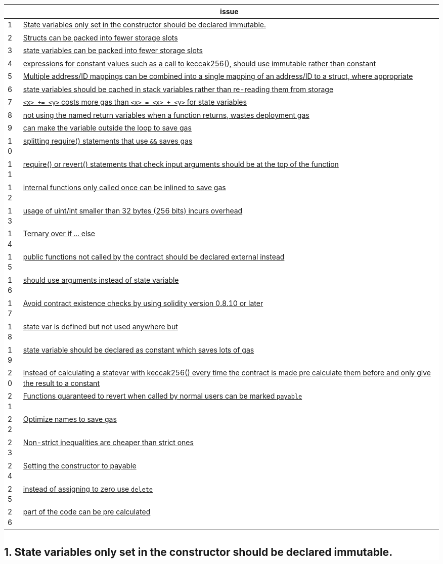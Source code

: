 | | issue |
| ----------- | ----------- |
| 1 | [State variables only set in the constructor should be declared immutable.](#1-state-variables-only-set-in-the-constructor-should-be-declared-immutable) |
| 2 | [Structs can be packed into fewer storage slots](#2-structs-can-be-packed-into-fewer-storage-slots) |
| 3 | [state variables can be packed into fewer storage slots](#3-state-variables-can-be-packed-into-fewer-storage-slots) |
| 4 | [expressions for constant values such as a call to keccak256(), should use immutable rather than constant](#4-expressions-for-constant-values-such-as-a-call-to-keccak256-should-use-immutable-rather-than-constant) |
| 5 | [Multiple address/ID mappings can be combined into a single mapping of an address/ID to a struct, where appropriate](#5-multiple-addressid-mappings-can-be-combined-into-a-single-mapping-of-an-addressid-to-a-struct-where-appropriate) |
| 6 | [state variables should be cached in stack variables rather than re-reading them from storage](#6-state-variables-should-be-cached-in-stack-variables-rather-than-re-reading-them-from-storage-ones-not-caught-by-c4udit) |
| 7 | [`<x> += <y>` costs more gas than `<x> = <x> + <y>` for state variables](#7-x--y-costs-more-gas-than-x--x--y-for-state-variables) |
| 8 | [not using the named return variables when a function returns, wastes deployment gas](#8-not-using-the-named-return-variables-when-a-function-returns-wastes-deployment-gas) |
| 9 | [can make the variable outside the loop to save gas](#9-can-make-the-variable-outside-the-loop-to-save-gas) |
| 10 | [splitting require() statements that use `&&` saves gas](#10-splitting-require-statements-that-use--saves-gas) |
| 11 | [require() or revert() statements that check input arguments should be at the top of the function](#11-require-or-revert-statements-that-check-input-arguments-should-be-at-the-top-of-the-function) |
| 12 | [internal functions only called once can be inlined to save gas](#12-internal-functions-only-called-once-can-be-inlined-to-save-gas) |
| 13 | [usage of uint/int smaller than 32 bytes (256 bits) incurs overhead](#13-usage-of-uintint-smaller-than-32-bytes-256-bits-incurs-overhead) |
| 14 | [ Ternary over if ... else](#14-ternary-over-if--else) |
| 15 | [public functions not called by the contract should be declared external instead](#15-public-functions-not-called-by-the-contract-should-be-declared-external-instead) |
| 16 | [should use arguments instead of state variable](#16-should-use-arguments-instead-of-state-variable) |
| 17 | [Avoid contract existence checks by using solidity version 0.8.10 or later](#17-avoid-contract-existence-checks-by-using-solidity-version-0810-or-later) |
| 18 | [state var is defined but not used anywhere but](#18-state-var-is-defined-but-not-used-anywhere-but) |
| 19 | [state variable should be declared as constant which saves lots of gas](#19-state-variable-should-be-declared-as-constant-which-saves-lots-of-gas) |
| 20 | [instead of calculating a statevar with keccak256() every time the contract is made pre calculate them before and only give the result to a constant](#20-instead-of-calculating-keccak256-every-time-the-contract-is-made-pre-calculate-them-before-and-only-give-the-result-to-a-constant) |
| 21 | [Functions guaranteed to revert when called by normal users can be marked `payable`](#21-functions-guaranteed-to-revert-when-called-by-normal-users-can-be-marked-payable) |
| 22 | [Optimize names to save gas](#22-optimize-names-to-save-gas) |
| 23 | [Non-strict inequalities are cheaper than strict ones](#23-non-strict-inequalities-are-cheaper-than-strict-ones) |
| 24 | [Setting the constructor to payable](#24-setting-the-constructor-to-payable) |
| 25 | [instead of assigning to zero use `delete`](#25-instead-of-assigning-to-zero-use-delete) |
| 26 | [part of the code can be pre calculated](#26-part-of-the-code-can-be-pre-calculated) |


## 1. State variables only set in the constructor should be declared immutable.

